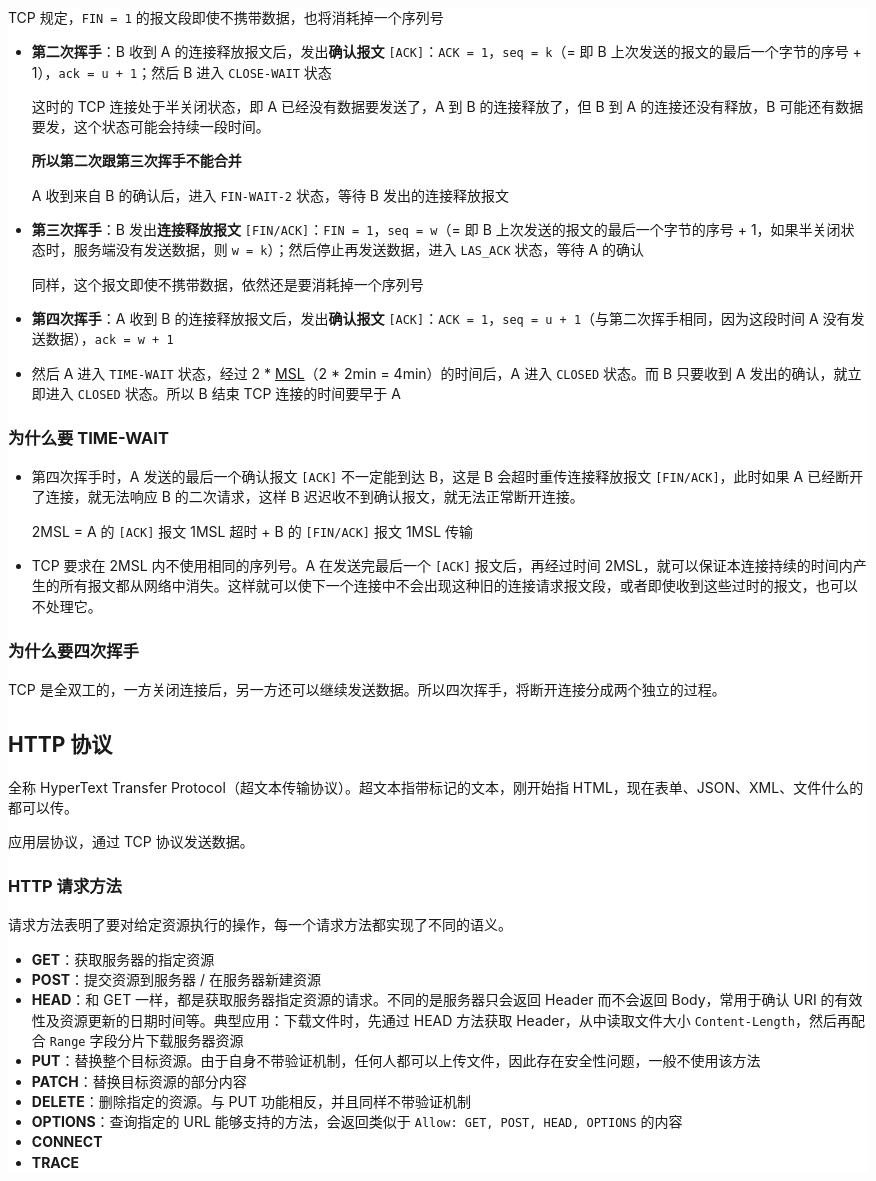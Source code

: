   TCP 规定，`FIN = 1` 的报文段即使不携带数据，也将消耗掉一个序列号

- **第二次挥手**：B 收到 A 的连接释放报文后，发出**确认报文** `[ACK]`：`ACK = 1`，`seq = k`（= 即 B 上次发送的报文的最后一个字节的序号 + 1），`ack = u + 1`；然后 B 进入 `CLOSE-WAIT` 状态

  这时的 TCP 连接处于半关闭状态，即 A 已经没有数据要发送了，A 到 B 的连接释放了，但 B 到 A 的连接还没有释放，B 可能还有数据要发，这个状态可能会持续一段时间。
  
  **所以第二次跟第三次挥手不能合并**
  
  A 收到来自 B 的确认后，进入 `FIN-WAIT-2` 状态，等待 B 发出的连接释放报文

- **第三次挥手**：B 发出**连接释放报文** `[FIN/ACK]`：`FIN = 1`，`seq = w`（= 即 B 上次发送的报文的最后一个字节的序号 + 1，如果半关闭状态时，服务端没有发送数据，则 `w = k`）；然后停止再发送数据，进入 `LAS_ACK` 状态，等待 A 的确认

  同样，这个报文即使不携带数据，依然还是要消耗掉一个序列号

- **第四次挥手**：A 收到 B 的连接释放报文后，发出**确认报文** `[ACK]`：`ACK = 1`，`seq = u + 1`（与第二次挥手相同，因为这段时间 A 没有发送数据），`ack = w + 1`

- 然后 A 进入 `TIME-WAIT` 状态，经过 2 * [MSL](#msl)（2 * 2min = 4min）的时间后，A 进入 `CLOSED` 状态。而 B 只要收到 A 发出的确认，就立即进入 `CLOSED` 状态。所以 B 结束 TCP 连接的时间要早于 A


### 为什么要 TIME-WAIT

- 第四次挥手时，A 发送的最后一个确认报文 `[ACK]` 不一定能到达 B，这是 B 会超时重传连接释放报文 `[FIN/ACK]`，此时如果 A 已经断开了连接，就无法响应 B 的二次请求，这样 B 迟迟收不到确认报文，就无法正常断开连接。

  2MSL = A 的 `[ACK]` 报文 1MSL 超时 + B 的 `[FIN/ACK]` 报文 1MSL 传输

- TCP 要求在 2MSL 内不使用相同的序列号。A 在发送完最后一个 `[ACK]` 报文后，再经过时间 2MSL，就可以保证本连接持续的时间内产生的所有报文都从网络中消失。这样就可以使下一个连接中不会出现这种旧的连接请求报文段，或者即使收到这些过时的报文，也可以不处理它。


### 为什么要四次挥手

TCP 是全双工的，一方关闭连接后，另一方还可以继续发送数据。所以四次挥手，将断开连接分成两个独立的过程。



## HTTP 协议

全称 HyperText Transfer Protocol（超文本传输协议）。超文本指带标记的文本，刚开始指 HTML，现在表单、JSON、XML、文件什么的都可以传。

应用层协议，通过 TCP 协议发送数据。


### HTTP 请求方法

请求方法表明了要对给定资源执行的操作，每一个请求方法都实现了不同的语义。

- **GET**：获取服务器的指定资源
- **POST**：提交资源到服务器 / 在服务器新建资源
- **HEAD**：和 GET 一样，都是获取服务器指定资源的请求。不同的是服务器只会返回 Header 而不会返回 Body，常用于确认 URI 的有效性及资源更新的日期时间等。典型应用：下载文件时，先通过 HEAD 方法获取 Header，从中读取文件大小 `Content-Length`，然后再配合 `Range` 字段分片下载服务器资源
- **PUT**：替换整个目标资源。由于自身不带验证机制，任何人都可以上传文件，因此存在安全性问题，一般不使用该方法
- **PATCH**：替换目标资源的部分内容
- **DELETE**：删除指定的资源。与 PUT 功能相反，并且同样不带验证机制
- **OPTIONS**：查询指定的 URL 能够支持的方法，会返回类似于 `Allow: GET, POST, HEAD, OPTIONS` 的内容
- **CONNECT**
- **TRACE**
